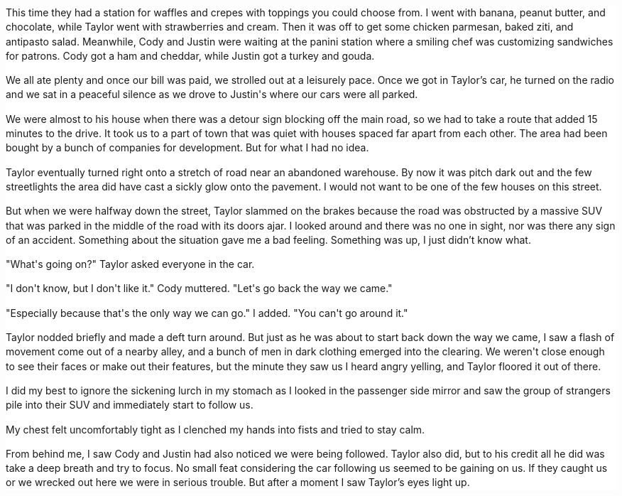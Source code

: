 
  
This time they had a station for waffles and crepes with toppings you could choose from. I went with banana, peanut butter, and chocolate, while Taylor went with strawberries and cream. Then it was off to get some chicken parmesan, baked ziti, and antipasto salad. Meanwhile, Cody and Justin were waiting at the panini station where a smiling chef was customizing sandwiches for patrons. Cody got a ham and cheddar, while Justin got a turkey and gouda.
  

  
We all ate plenty and once our bill was paid, we strolled out at a leisurely pace. Once we got in Taylor’s car, he turned on the radio and we sat in a peaceful silence as we drove to Justin's where our cars were all parked.
  

  
We were almost to his house when there was a detour sign blocking off the main road, so we had to take a route that added 15 minutes to the drive. It took us to a part of town that was quiet with houses spaced far apart from each other. The area had been bought by a bunch of companies for development. But for what I had no idea.
  

  
Taylor eventually turned right onto a stretch of road near an abandoned warehouse. By now it was pitch dark out and the few streetlights the area did have cast a sickly glow onto the pavement. I would not want to be one of the few houses on this street.
  

  
But when we were halfway down the street, Taylor slammed on the brakes because the road was obstructed by a massive SUV that was parked in the middle of the road with its doors ajar. I looked around and there was no one in sight, nor was there any sign of an accident. Something about the situation gave me a bad feeling. Something was up, I just didn’t know what.
  

  
"What's going on?" Taylor asked everyone in the car.
  

  
"I don't know, but I don't like it." Cody muttered. "Let's go back the way we came."
  

  
"Especially because that's the only way we can go." I added. "You can't go around it."
  

  
Taylor nodded briefly and made a deft turn around. But just as he was about to start back down the way we came, I saw a flash of movement come out of a nearby alley, and a bunch of men in dark clothing emerged into the clearing. We weren't close enough to see their faces or make out their features, but the minute they saw us I heard angry yelling, and Taylor floored it out of there.
  

  
I did my best to ignore the sickening lurch in my stomach as I looked in the passenger side mirror and saw the group of strangers pile into their SUV and immediately start to follow us.
  

  
My chest felt uncomfortably tight as I clenched my hands into fists and tried to stay calm.
  

  
From behind me, I saw Cody and Justin had also noticed we were being followed. Taylor also did, but to his credit all he did was take a deep breath and try to focus. No small feat considering the car following us seemed to be gaining on us. If they caught us or we wrecked out here we were in serious trouble. But after a moment I saw Taylor’s eyes light up.
  